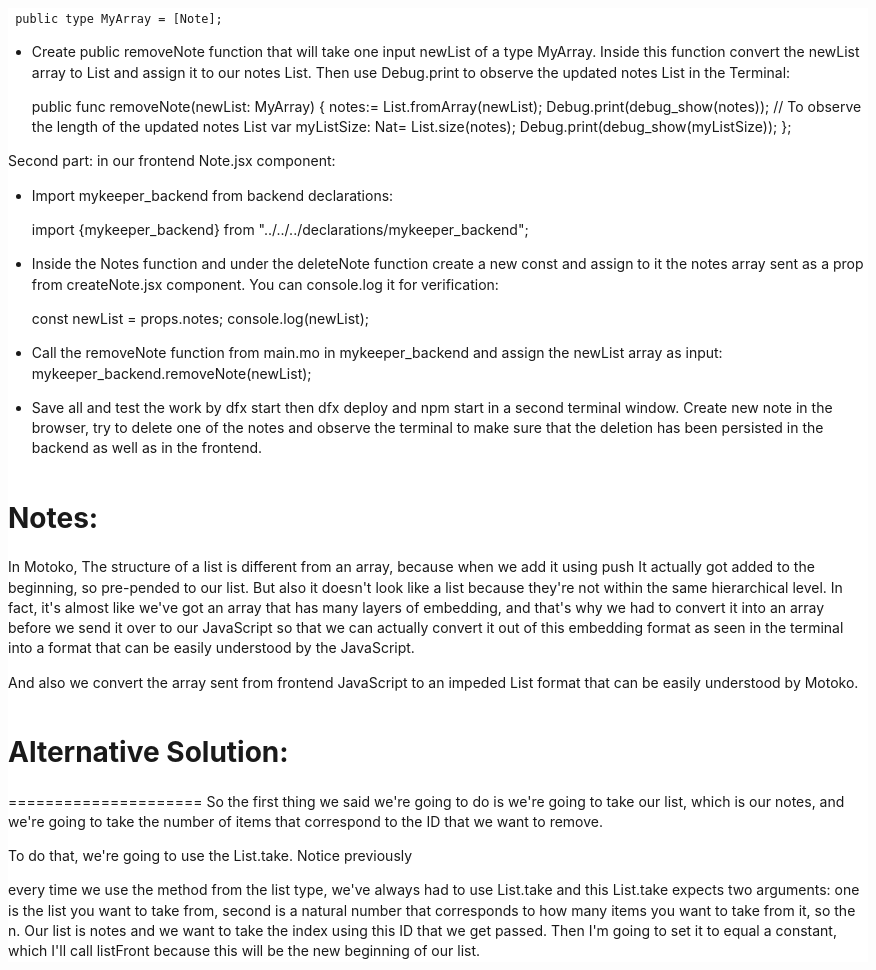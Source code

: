     public type MyArray = [Note]; 

-	Create public removeNote function that will take one input newList of a type MyArray. Inside this function convert the newList array to List and assign it to our notes List. Then use Debug.print to observe the updated notes List in the Terminal:

     public func removeNote(newList: MyArray) {
       notes:= List.fromArray(newList);
       Debug.print(debug_show(notes));
             // To observe the length of the updated notes List
       var myListSize: Nat= List.size(notes);
       Debug.print(debug_show(myListSize));
     }; 

Second part: in our frontend Note.jsx component:
-	Import mykeeper_backend from backend declarations:

     import {mykeeper_backend} from "../../../declarations/mykeeper_backend"; 


-	Inside the Notes function and under the deleteNote function create a new const and assign to it the notes array sent as a prop from createNote.jsx component. You can console.log it for verification:

     const newList = props.notes;
     console.log(newList); 

-	Call the removeNote function from main.mo in mykeeper_backend and assign the newList array as input:
    mykeeper_backend.removeNote(newList);
-	Save all and test the work by dfx start then dfx deploy and npm start in a second terminal window. Create new note in the browser, try to delete one of the notes and observe the terminal to make sure that the deletion has been persisted in the backend as well as in the frontend.


Notes:
=========
In Motoko, The structure of a list is different from an array, because when we add it using push It actually got added to the beginning, so pre-pended to our list. But also it doesn't look like a list because they're not within the same hierarchical level.
In fact, it's almost like we've got an array that has many layers of embedding, and that's why we had to convert it into an array before we send it over to our JavaScript so that we can actually convert it out of this embedding format as seen in the terminal into a format that can be easily understood by the JavaScript.

And also we convert the array sent from frontend JavaScript to an impeded List format that can be easily understood by Motoko.

Alternative Solution:
=====================
=====================
So the first thing we said we're going to do is we're going to take our list, which is our notes, and we're going to take the number of items that correspond to the ID that we want to remove.

To do that, we're going to use the List.take. Notice previously

every time we use the method from the list type, we've always had to use List.take and this List.take expects two arguments: one is the list you want to take from, second is a natural number that corresponds to how many items you want to take from it, so the n. Our list is notes and we want to take the index using this ID that we get passed.
Then I'm going to set it to equal a constant, which I'll call listFront because this will be the new beginning of our list.
